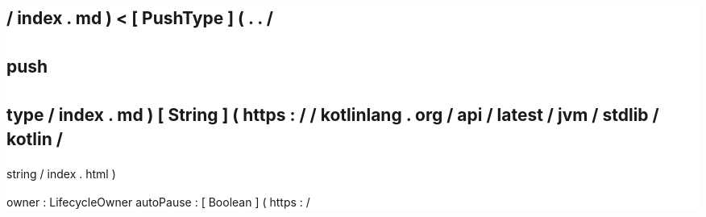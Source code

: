 /
index
.
md
)
<
[
PushType
]
(
.
.
/
-
push
-
type
/
index
.
md
)
[
String
]
(
https
:
/
/
kotlinlang
.
org
/
api
/
latest
/
jvm
/
stdlib
/
kotlin
/
-
string
/
index
.
html
)
>
owner
:
LifecycleOwner
autoPause
:
[
Boolean
]
(
https
:
/